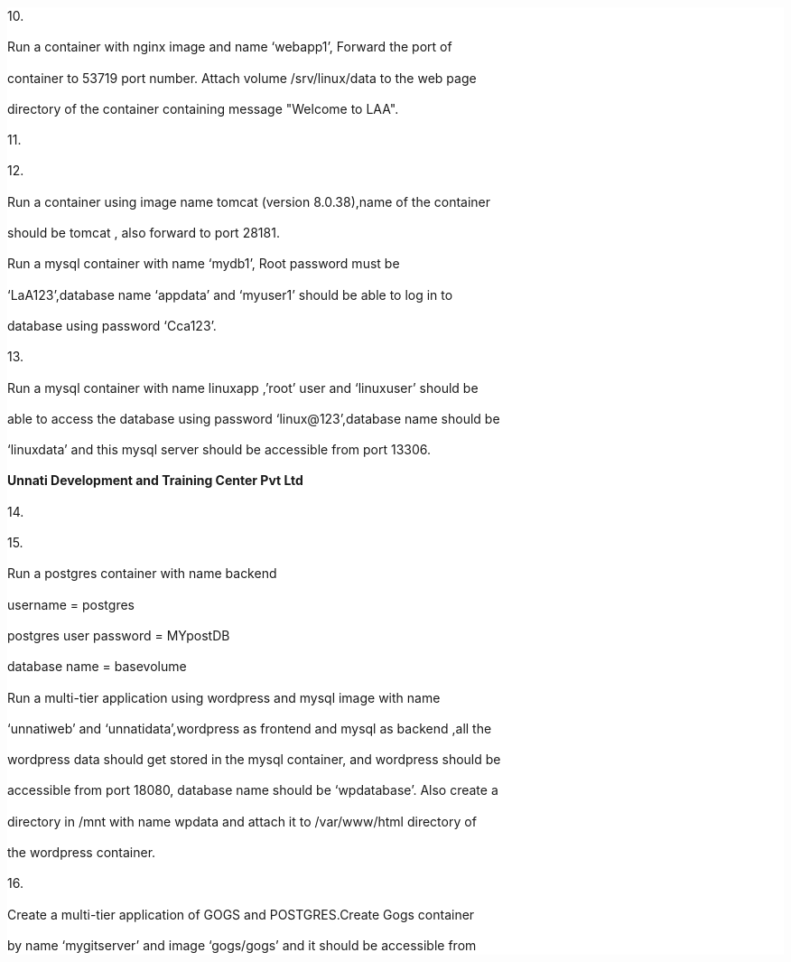 10\.

Run a container with nginx image and name ‘webapp1’, Forward the port of

container to 53719 port number. Attach volume /srv/linux/data to the web page

directory of the container containing message "Welcome to LAA".

11\.

12\.

Run a container using image name tomcat (version 8.0.38),name of the container

should be tomcat , also forward to port 28181.

Run a mysql container with name ‘mydb1’, Root password must be

‘LaA123’,database name ‘appdata’ and ‘myuser1’ should be able to log in to

database using password ‘Cca123’.

13\.

Run a mysql container with name linuxapp ,’root’ user and ‘linuxuser’ should be

able to access the database using password ‘linux@123’,database name should be

‘linuxdata’ and this mysql server should be accessible from port 13306.



<a name="br2"></a> 

**Unnati Development and Training Center Pvt Ltd**

14\.

15\.

Run a postgres container with name backend

username = postgres

postgres user password = MYpostDB

database name = basevolume

Run a multi-tier application using wordpress and mysql image with name

‘unnatiweb’ and ‘unnatidata’,wordpress as frontend and mysql as backend ,all the

wordpress data should get stored in the mysql container, and wordpress should be

accessible from port 18080, database name should be ‘wpdatabase’. Also create a

directory in /mnt with name wpdata and attach it to /var/www/html directory of

the wordpress container.

16\.

Create a multi-tier application of GOGS and POSTGRES.Create Gogs container

by name ‘mygitserver’ and image ‘gogs/gogs’ and it should be accessible from

